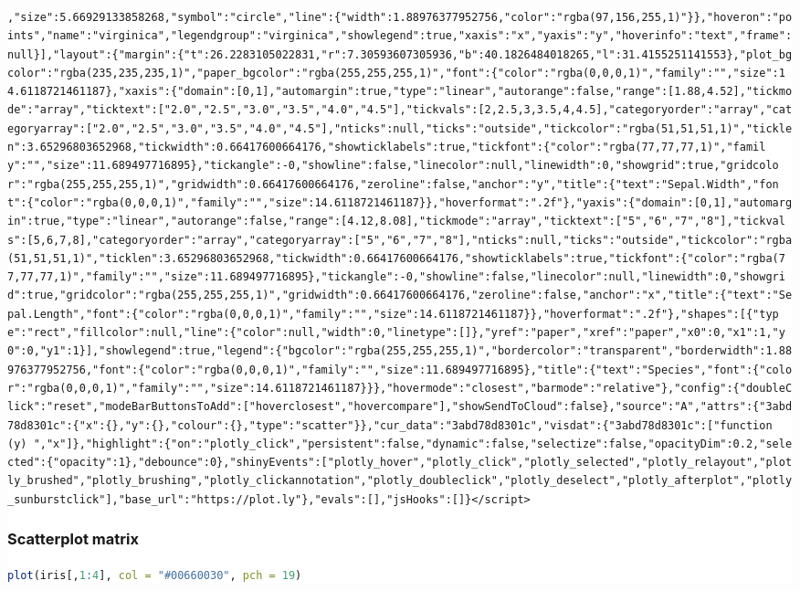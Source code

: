 ```{=html}
,"size":5.66929133858268,"symbol":"circle","line":{"width":1.88976377952756,"color":"rgba(97,156,255,1)"}},"hoveron":"points","name":"virginica","legendgroup":"virginica","showlegend":true,"xaxis":"x","yaxis":"y","hoverinfo":"text","frame":null}],"layout":{"margin":{"t":26.2283105022831,"r":7.30593607305936,"b":40.1826484018265,"l":31.4155251141553},"plot_bgcolor":"rgba(235,235,235,1)","paper_bgcolor":"rgba(255,255,255,1)","font":{"color":"rgba(0,0,0,1)","family":"","size":14.6118721461187},"xaxis":{"domain":[0,1],"automargin":true,"type":"linear","autorange":false,"range":[1.88,4.52],"tickmode":"array","ticktext":["2.0","2.5","3.0","3.5","4.0","4.5"],"tickvals":[2,2.5,3,3.5,4,4.5],"categoryorder":"array","categoryarray":["2.0","2.5","3.0","3.5","4.0","4.5"],"nticks":null,"ticks":"outside","tickcolor":"rgba(51,51,51,1)","ticklen":3.65296803652968,"tickwidth":0.66417600664176,"showticklabels":true,"tickfont":{"color":"rgba(77,77,77,1)","family":"","size":11.689497716895},"tickangle":-0,"showline":false,"linecolor":null,"linewidth":0,"showgrid":true,"gridcolor":"rgba(255,255,255,1)","gridwidth":0.66417600664176,"zeroline":false,"anchor":"y","title":{"text":"Sepal.Width","font":{"color":"rgba(0,0,0,1)","family":"","size":14.6118721461187}},"hoverformat":".2f"},"yaxis":{"domain":[0,1],"automargin":true,"type":"linear","autorange":false,"range":[4.12,8.08],"tickmode":"array","ticktext":["5","6","7","8"],"tickvals":[5,6,7,8],"categoryorder":"array","categoryarray":["5","6","7","8"],"nticks":null,"ticks":"outside","tickcolor":"rgba(51,51,51,1)","ticklen":3.65296803652968,"tickwidth":0.66417600664176,"showticklabels":true,"tickfont":{"color":"rgba(77,77,77,1)","family":"","size":11.689497716895},"tickangle":-0,"showline":false,"linecolor":null,"linewidth":0,"showgrid":true,"gridcolor":"rgba(255,255,255,1)","gridwidth":0.66417600664176,"zeroline":false,"anchor":"x","title":{"text":"Sepal.Length","font":{"color":"rgba(0,0,0,1)","family":"","size":14.6118721461187}},"hoverformat":".2f"},"shapes":[{"type":"rect","fillcolor":null,"line":{"color":null,"width":0,"linetype":[]},"yref":"paper","xref":"paper","x0":0,"x1":1,"y0":0,"y1":1}],"showlegend":true,"legend":{"bgcolor":"rgba(255,255,255,1)","bordercolor":"transparent","borderwidth":1.88976377952756,"font":{"color":"rgba(0,0,0,1)","family":"","size":11.689497716895},"title":{"text":"Species","font":{"color":"rgba(0,0,0,1)","family":"","size":14.6118721461187}}},"hovermode":"closest","barmode":"relative"},"config":{"doubleClick":"reset","modeBarButtonsToAdd":["hoverclosest","hovercompare"],"showSendToCloud":false},"source":"A","attrs":{"3abd78d8301c":{"x":{},"y":{},"colour":{},"type":"scatter"}},"cur_data":"3abd78d8301c","visdat":{"3abd78d8301c":["function (y) ","x"]},"highlight":{"on":"plotly_click","persistent":false,"dynamic":false,"selectize":false,"opacityDim":0.2,"selected":{"opacity":1},"debounce":0},"shinyEvents":["plotly_hover","plotly_click","plotly_selected","plotly_relayout","plotly_brushed","plotly_brushing","plotly_clickannotation","plotly_doubleclick","plotly_deselect","plotly_afterplot","plotly_sunburstclick"],"base_url":"https://plot.ly"},"evals":[],"jsHooks":[]}</script>
```

### Scatterplot matrix

```r
plot(iris[,1:4], col = "#00660030", pch = 19)
```
